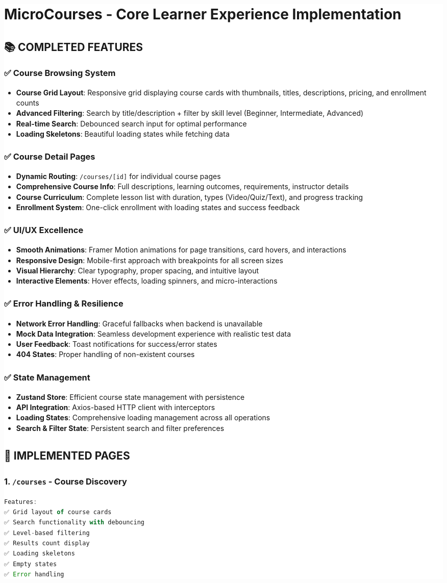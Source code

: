 # MicroCourses - Core Learner Experience Implementation

## 📚 **COMPLETED FEATURES**

### ✅ Course Browsing System
- **Course Grid Layout**: Responsive grid displaying course cards with thumbnails, titles, descriptions, pricing, and enrollment counts
- **Advanced Filtering**: Search by title/description + filter by skill level (Beginner, Intermediate, Advanced)
- **Real-time Search**: Debounced search input for optimal performance
- **Loading Skeletons**: Beautiful loading states while fetching data

### ✅ Course Detail Pages
- **Dynamic Routing**: `/courses/[id]` for individual course pages
- **Comprehensive Course Info**: Full descriptions, learning outcomes, requirements, instructor details
- **Course Curriculum**: Complete lesson list with duration, types (Video/Quiz/Text), and progress tracking
- **Enrollment System**: One-click enrollment with loading states and success feedback

### ✅ UI/UX Excellence
- **Smooth Animations**: Framer Motion animations for page transitions, card hovers, and interactions
- **Responsive Design**: Mobile-first approach with breakpoints for all screen sizes
- **Visual Hierarchy**: Clear typography, proper spacing, and intuitive layout
- **Interactive Elements**: Hover effects, loading spinners, and micro-interactions

### ✅ Error Handling & Resilience
- **Network Error Handling**: Graceful fallbacks when backend is unavailable
- **Mock Data Integration**: Seamless development experience with realistic test data
- **User Feedback**: Toast notifications for success/error states
- **404 States**: Proper handling of non-existent courses

### ✅ State Management
- **Zustand Store**: Efficient course state management with persistence
- **API Integration**: Axios-based HTTP client with interceptors
- **Loading States**: Comprehensive loading management across all operations
- **Search & Filter State**: Persistent search and filter preferences

## 🚀 **IMPLEMENTED PAGES**

### 1. `/courses` - Course Discovery
```typescript
Features:
✅ Grid layout of course cards
✅ Search functionality with debouncing
✅ Level-based filtering
✅ Results count display
✅ Loading skeletons
✅ Empty states
✅ Error handling
```
